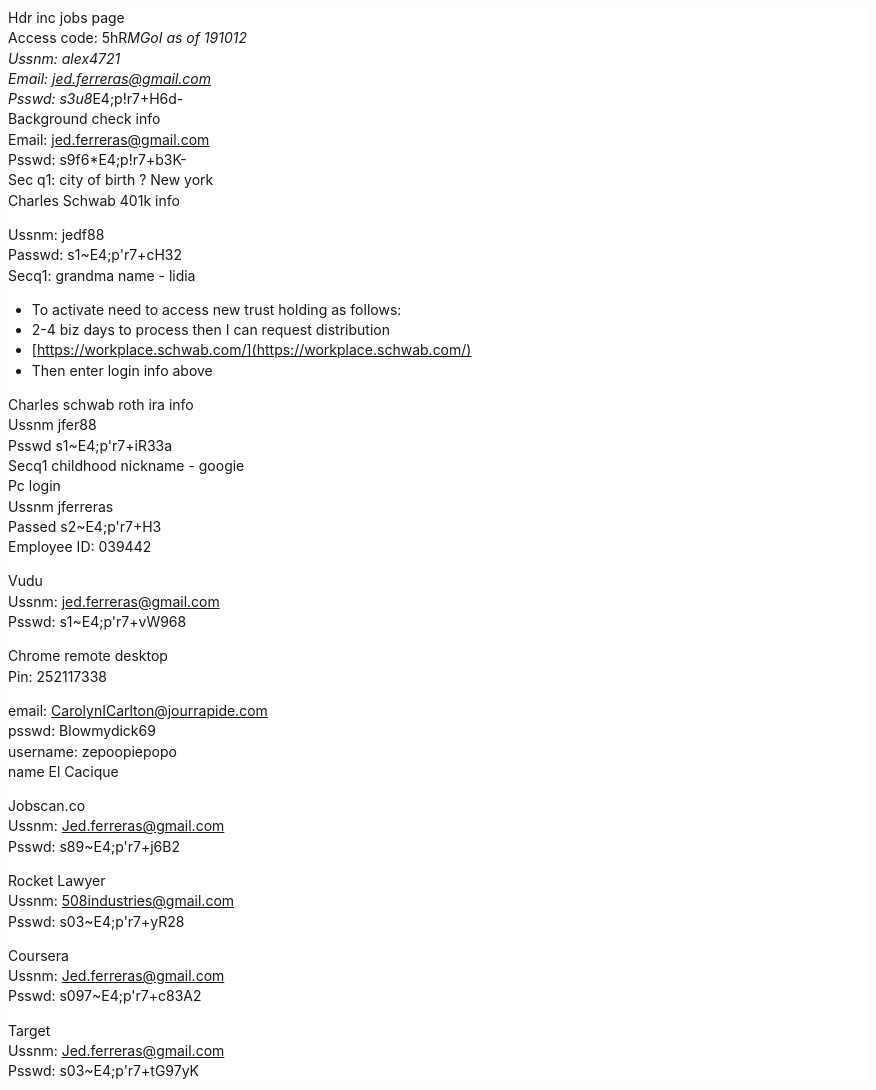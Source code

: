 Hdr inc jobs page  
Access code: 5hR*MGoI as of 191012  
Ussnm: alex4721  
Email: jed.ferreras@gmail.com  
Psswd: s3u8*E4;p!r7+H6d-  
Background check info  
Email: jed.ferreras@gmail.com  
Psswd: s9f6*E4;p!r7+b3K-  
Sec q1: city of birth ? New york  
Charles Schwab 401k info

Ussnm: jedf88  
Passwd: s1~E4;p'r7+cH32  
Secq1: grandma name - lidia

- To activate need to access new trust holding as follows:
- 2-4 biz days to process then I can request distribution
- [https://workplace.schwab.com/](https://workplace.schwab.com/)
- Then enter login info above

Charles schwab roth ira info  
Ussnm jfer88  
Psswd s1~E4;p'r7+iR33a  
Secq1 childhood nickname - googie  
Pc login  
Ussnm jferreras  
Passed s2~E4;p'r7+H3  
Employee ID: 039442
 
Vudu  
Ussnm: jed.ferreras@gmail.com  
Psswd: s1~E4;p'r7+vW968
 
Chrome remote desktop  
Pin: 252117338
 
email: CarolynICarlton@jourrapide.com  
psswd: Blowmydick69  
username: zepoopiepopo  
name El Cacique
 
Jobscan.co  
Ussnm: Jed.ferreras@gmail.com  
Psswd: s89~E4;p'r7+j6B2
 
Rocket Lawyer  
Ussnm: 508industries@gmail.com  
Psswd: s03~E4;p'r7+yR28
 
Coursera  
Ussnm: Jed.ferreras@gmail.com  
Psswd: s097~E4;p'r7+c83A2
 
Target  
Ussnm: Jed.ferreras@gmail.com  
Psswd: s03~E4;p'r7+tG97yK
 